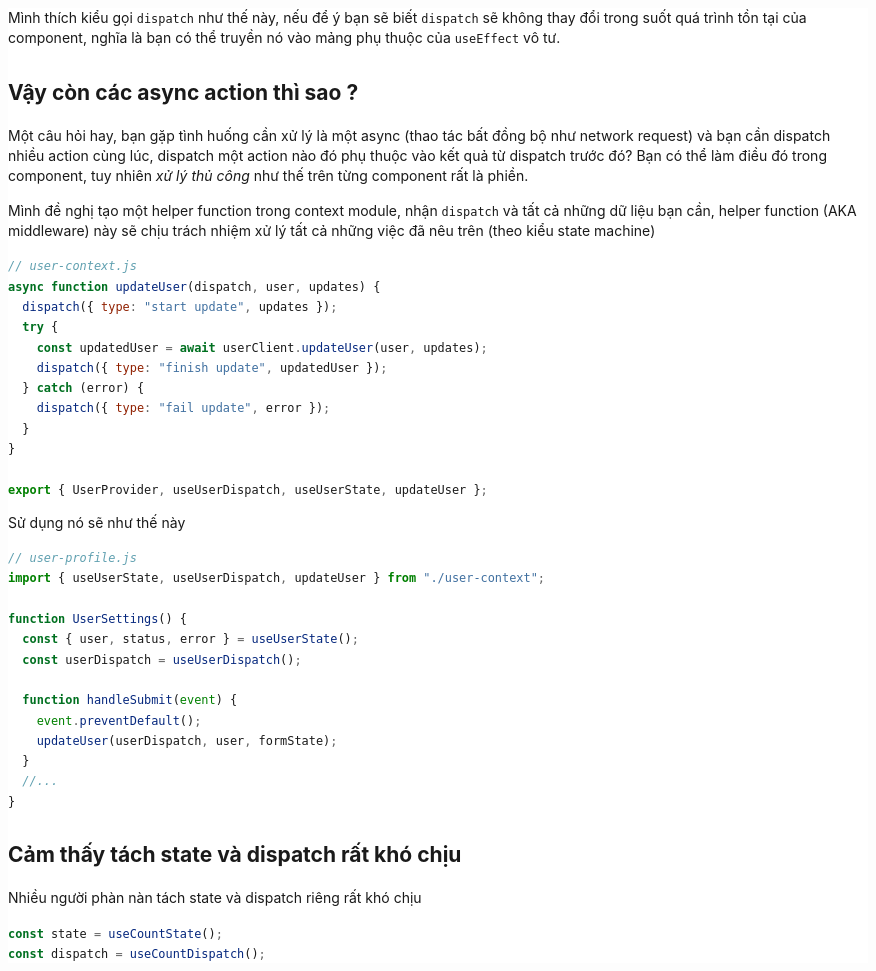 Mình thích kiểu gọi `dispatch` như thế này, nếu để ý bạn sẽ biết `dispatch` sẽ không thay đổi trong suốt quá trình tồn tại của component, nghĩa là bạn có thể truyền nó vào mảng phụ thuộc của `useEffect` vô tư.

## Vậy còn các async action thì sao ?

Một câu hỏi hay, bạn gặp tình huống cần xử lý là một async (thao tác bất đồng bộ như network request) và bạn cần dispatch nhiều action cùng lúc, dispatch một action nào đó phụ thuộc vào kết quả từ dispatch trước đó? Bạn có thể làm điều đó trong component, tuy nhiên _xử lý thủ công_ như thế trên từng component rất là phiền.

Mình đề nghị tạo một helper function trong context module, nhận `dispatch` và tất cả những dữ liệu bạn cần, helper function (AKA middleware) này sẽ chịu trách nhiệm xử lý tất cả những việc đã nêu trên (theo kiểu state machine)

```jsx
// user-context.js
async function updateUser(dispatch, user, updates) {
  dispatch({ type: "start update", updates });
  try {
    const updatedUser = await userClient.updateUser(user, updates);
    dispatch({ type: "finish update", updatedUser });
  } catch (error) {
    dispatch({ type: "fail update", error });
  }
}

export { UserProvider, useUserDispatch, useUserState, updateUser };
```

Sử dụng nó sẽ như thế này

```jsx
// user-profile.js
import { useUserState, useUserDispatch, updateUser } from "./user-context";

function UserSettings() {
  const { user, status, error } = useUserState();
  const userDispatch = useUserDispatch();

  function handleSubmit(event) {
    event.preventDefault();
    updateUser(userDispatch, user, formState);
  }
  //...
}
```

## Cảm thấy tách state và dispatch rất khó chịu

Nhiều người phàn nàn tách state và dispatch riêng rất khó chịu

```js
const state = useCountState();
const dispatch = useCountDispatch();
```
